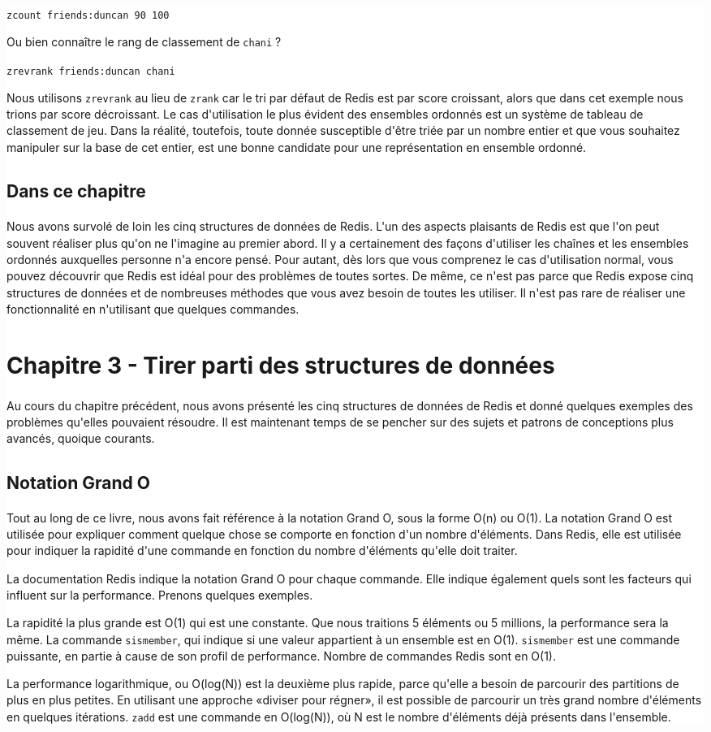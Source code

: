 	zcount friends:duncan 90 100

Ou bien connaître le rang de classement de `chani` ?

	zrevrank friends:duncan chani

Nous utilisons `zrevrank` au lieu de `zrank` car le tri par défaut de Redis est
par score croissant, alors que dans cet exemple nous trions par score
décroissant. Le cas d'utilisation le plus évident des ensembles ordonnés est un
système de tableau de classement de jeu. Dans la réalité, toutefois, toute 
donnée susceptible d'être triée par un nombre entier et que vous souhaitez
manipuler sur la base de cet entier, est une bonne candidate pour une 
représentation en ensemble ordonné.

## Dans ce chapitre

Nous avons survolé de loin les cinq structures de données de Redis. L'un des
aspects plaisants de Redis est que l'on peut souvent réaliser plus qu'on ne
l'imagine au premier abord. Il y a certainement des façons d'utiliser les 
chaînes et les ensembles ordonnés auxquelles personne n'a encore pensé. Pour 
autant, dès lors que vous comprenez le cas d'utilisation normal, vous pouvez
découvrir que Redis est idéal pour des problèmes de toutes sortes. De même, ce
n'est pas parce que Redis expose cinq structures de données et de nombreuses
méthodes que vous avez besoin de toutes les utiliser. Il n'est pas rare de
réaliser une fonctionnalité en n'utilisant que quelques commandes.

# Chapitre 3 - Tirer parti des structures de données

Au cours du chapitre précédent, nous avons présenté les cinq structures de 
données de Redis et donné quelques exemples des problèmes qu'elles pouvaient
résoudre. Il est maintenant temps de se pencher sur des sujets et patrons de
conceptions plus avancés, quoique courants.

## Notation Grand O

Tout au long de ce livre, nous avons fait référence à la notation Grand O, sous
la forme O(n) ou O(1). La notation Grand O est utilisée pour expliquer comment
quelque chose se comporte en fonction d'un nombre d'éléments. Dans Redis, elle
est utilisée pour indiquer la rapidité d'une commande en fonction du nombre
d'éléments qu'elle doit traiter.

La documentation Redis indique la notation Grand O pour chaque commande. Elle
indique également quels sont les facteurs qui influent sur la performance. 
Prenons quelques exemples.

La rapidité la plus grande est O(1) qui est une constante. Que nous traitions 5
éléments ou 5 millions, la performance sera la même. La commande `sismember`, 
qui indique si une valeur appartient à un ensemble est en O(1). `sismember` est
une commande puissante, en partie à cause de son profil de performance. Nombre 
de commandes Redis sont en O(1).

La performance logarithmique, ou O(log(N)) est la deuxième plus rapide, parce 
qu'elle a besoin de parcourir des partitions de plus en plus petites. En 
utilisant une approche &laquo;diviser pour régner&raquo;, il est possible de
parcourir un très grand nombre d'éléments en quelques itérations. `zadd` est une
commande en O(log(N)), où N est le nombre d'éléments déjà présents dans 
l'ensemble.
